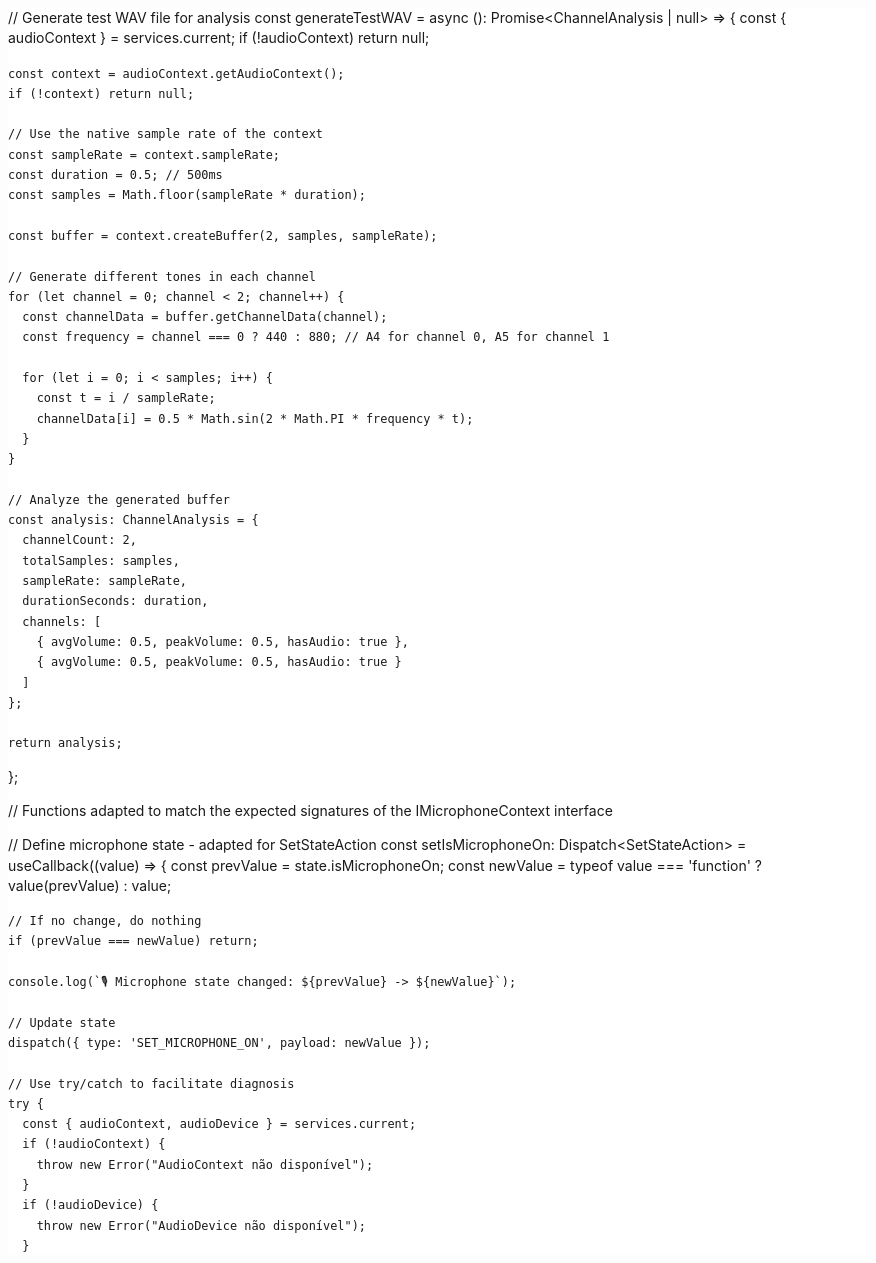   // Generate test WAV file for analysis
  const generateTestWAV = async (): Promise<ChannelAnalysis | null> => {
    const { audioContext } = services.current;
    if (!audioContext) return null;
    
    const context = audioContext.getAudioContext();
    if (!context) return null;
    
    // Use the native sample rate of the context
    const sampleRate = context.sampleRate;
    const duration = 0.5; // 500ms
    const samples = Math.floor(sampleRate * duration);
    
    const buffer = context.createBuffer(2, samples, sampleRate);
    
    // Generate different tones in each channel
    for (let channel = 0; channel < 2; channel++) {
      const channelData = buffer.getChannelData(channel);
      const frequency = channel === 0 ? 440 : 880; // A4 for channel 0, A5 for channel 1
      
      for (let i = 0; i < samples; i++) {
        const t = i / sampleRate;
        channelData[i] = 0.5 * Math.sin(2 * Math.PI * frequency * t);
      }
    }
    
    // Analyze the generated buffer
    const analysis: ChannelAnalysis = {
      channelCount: 2,
      totalSamples: samples,
      sampleRate: sampleRate,
      durationSeconds: duration,
      channels: [
        { avgVolume: 0.5, peakVolume: 0.5, hasAudio: true },
        { avgVolume: 0.5, peakVolume: 0.5, hasAudio: true }
      ]
    };
    
    return analysis;
  };
  
  // Functions adapted to match the expected signatures of the IMicrophoneContext interface
  
  // Define microphone state - adapted for SetStateAction
  const setIsMicrophoneOn: Dispatch<SetStateAction<boolean>> = useCallback((value) => {
    const prevValue = state.isMicrophoneOn;
    const newValue = typeof value === 'function' ? value(prevValue) : value;
    
    // If no change, do nothing
    if (prevValue === newValue) return;
    
    console.log(`🎙️ Microphone state changed: ${prevValue} -> ${newValue}`);
    
    // Update state
    dispatch({ type: 'SET_MICROPHONE_ON', payload: newValue });
    
    // Use try/catch to facilitate diagnosis
    try {
      const { audioContext, audioDevice } = services.current;
      if (!audioContext) {
        throw new Error("AudioContext não disponível");
      }
      if (!audioDevice) {
        throw new Error("AudioDevice não disponível");
      }
      

  [deviceId: string]: string;